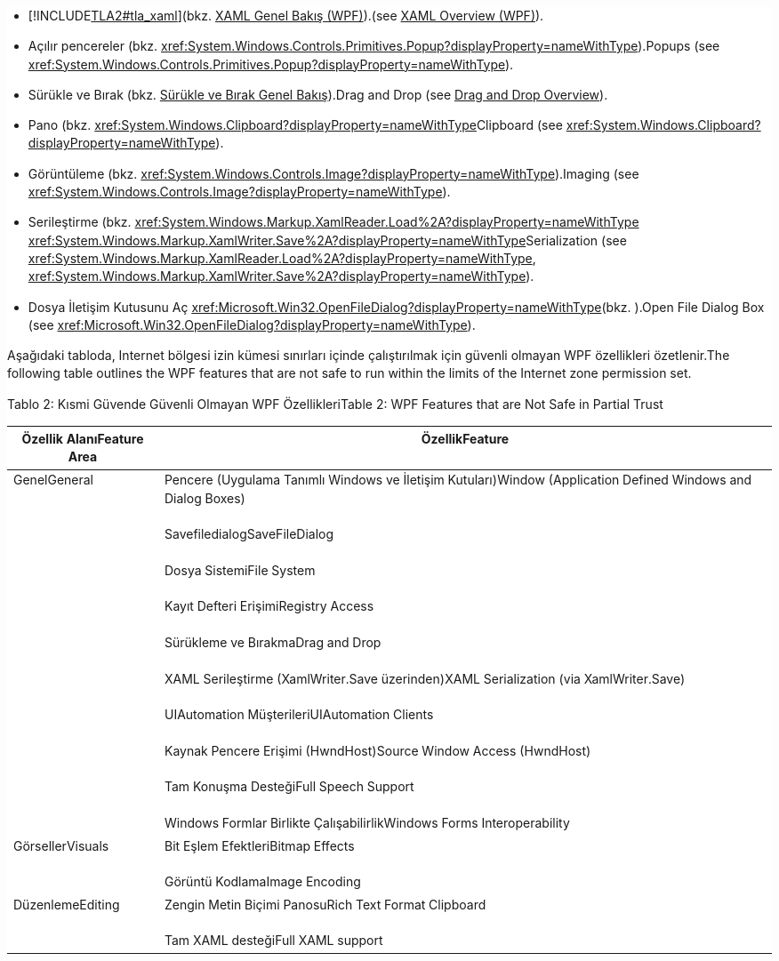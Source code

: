- [!INCLUDE[TLA2#tla_xaml](../../../includes/tla2sharptla-xaml-md.md)]<span data-ttu-id="91ee4-164">(bkz. [XAML Genel Bakış (WPF)](../../desktop-wpf/fundamentals/xaml.md)).</span><span class="sxs-lookup"><span data-stu-id="91ee4-164">(see [XAML Overview (WPF)](../../desktop-wpf/fundamentals/xaml.md)).</span></span>  
  
- <span data-ttu-id="91ee4-165">Açılır pencereler (bkz. <xref:System.Windows.Controls.Primitives.Popup?displayProperty=nameWithType>).</span><span class="sxs-lookup"><span data-stu-id="91ee4-165">Popups (see <xref:System.Windows.Controls.Primitives.Popup?displayProperty=nameWithType>).</span></span>  
  
- <span data-ttu-id="91ee4-166">Sürükle ve Bırak (bkz. [Sürükle ve Bırak Genel Bakış](./advanced/drag-and-drop-overview.md)).</span><span class="sxs-lookup"><span data-stu-id="91ee4-166">Drag and Drop (see [Drag and Drop Overview](./advanced/drag-and-drop-overview.md)).</span></span>  
  
- <span data-ttu-id="91ee4-167">Pano (bkz. <xref:System.Windows.Clipboard?displayProperty=nameWithType></span><span class="sxs-lookup"><span data-stu-id="91ee4-167">Clipboard (see <xref:System.Windows.Clipboard?displayProperty=nameWithType>).</span></span>  
  
- <span data-ttu-id="91ee4-168">Görüntüleme (bkz. <xref:System.Windows.Controls.Image?displayProperty=nameWithType>).</span><span class="sxs-lookup"><span data-stu-id="91ee4-168">Imaging (see <xref:System.Windows.Controls.Image?displayProperty=nameWithType>).</span></span>  
  
- <span data-ttu-id="91ee4-169">Serileştirme (bkz. <xref:System.Windows.Markup.XamlReader.Load%2A?displayProperty=nameWithType> <xref:System.Windows.Markup.XamlWriter.Save%2A?displayProperty=nameWithType></span><span class="sxs-lookup"><span data-stu-id="91ee4-169">Serialization (see <xref:System.Windows.Markup.XamlReader.Load%2A?displayProperty=nameWithType>, <xref:System.Windows.Markup.XamlWriter.Save%2A?displayProperty=nameWithType>).</span></span>  
  
- <span data-ttu-id="91ee4-170">Dosya İletişim Kutusunu Aç <xref:Microsoft.Win32.OpenFileDialog?displayProperty=nameWithType>(bkz. ).</span><span class="sxs-lookup"><span data-stu-id="91ee4-170">Open File Dialog Box (see <xref:Microsoft.Win32.OpenFileDialog?displayProperty=nameWithType>).</span></span>  
  
 <span data-ttu-id="91ee4-171">Aşağıdaki tabloda, Internet bölgesi izin kümesi sınırları içinde çalıştırılmak için güvenli olmayan WPF özellikleri özetlenir.</span><span class="sxs-lookup"><span data-stu-id="91ee4-171">The following table outlines the WPF features that are not safe to run within the limits of the Internet zone permission set.</span></span>  
  
 <span data-ttu-id="91ee4-172">Tablo 2: Kısmi Güvende Güvenli Olmayan WPF Özellikleri</span><span class="sxs-lookup"><span data-stu-id="91ee4-172">Table 2: WPF Features that are Not Safe in Partial Trust</span></span>  
  
|<span data-ttu-id="91ee4-173">Özellik Alanı</span><span class="sxs-lookup"><span data-stu-id="91ee4-173">Feature Area</span></span>|<span data-ttu-id="91ee4-174">Özellik</span><span class="sxs-lookup"><span data-stu-id="91ee4-174">Feature</span></span>|  
|------------------|-------------|  
|<span data-ttu-id="91ee4-175">Genel</span><span class="sxs-lookup"><span data-stu-id="91ee4-175">General</span></span>|<span data-ttu-id="91ee4-176">Pencere (Uygulama Tanımlı Windows ve İletişim Kutuları)</span><span class="sxs-lookup"><span data-stu-id="91ee4-176">Window (Application Defined Windows and Dialog Boxes)</span></span><br /><br /> <span data-ttu-id="91ee4-177">Savefiledialog</span><span class="sxs-lookup"><span data-stu-id="91ee4-177">SaveFileDialog</span></span><br /><br /> <span data-ttu-id="91ee4-178">Dosya Sistemi</span><span class="sxs-lookup"><span data-stu-id="91ee4-178">File System</span></span><br /><br /> <span data-ttu-id="91ee4-179">Kayıt Defteri Erişimi</span><span class="sxs-lookup"><span data-stu-id="91ee4-179">Registry Access</span></span><br /><br /> <span data-ttu-id="91ee4-180">Sürükleme ve Bırakma</span><span class="sxs-lookup"><span data-stu-id="91ee4-180">Drag and Drop</span></span><br /><br /> <span data-ttu-id="91ee4-181">XAML Serileştirme (XamlWriter.Save üzerinden)</span><span class="sxs-lookup"><span data-stu-id="91ee4-181">XAML Serialization (via XamlWriter.Save)</span></span><br /><br /> <span data-ttu-id="91ee4-182">UIAutomation Müşterileri</span><span class="sxs-lookup"><span data-stu-id="91ee4-182">UIAutomation Clients</span></span><br /><br /> <span data-ttu-id="91ee4-183">Kaynak Pencere Erişimi (HwndHost)</span><span class="sxs-lookup"><span data-stu-id="91ee4-183">Source Window Access (HwndHost)</span></span><br /><br /> <span data-ttu-id="91ee4-184">Tam Konuşma Desteği</span><span class="sxs-lookup"><span data-stu-id="91ee4-184">Full Speech Support</span></span><br /><br /> <span data-ttu-id="91ee4-185">Windows Formlar Birlikte Çalışabilirlik</span><span class="sxs-lookup"><span data-stu-id="91ee4-185">Windows Forms Interoperability</span></span>|  
|<span data-ttu-id="91ee4-186">Görseller</span><span class="sxs-lookup"><span data-stu-id="91ee4-186">Visuals</span></span>|<span data-ttu-id="91ee4-187">Bit Eşlem Efektleri</span><span class="sxs-lookup"><span data-stu-id="91ee4-187">Bitmap Effects</span></span><br /><br /> <span data-ttu-id="91ee4-188">Görüntü Kodlama</span><span class="sxs-lookup"><span data-stu-id="91ee4-188">Image Encoding</span></span>|  
|<span data-ttu-id="91ee4-189">Düzenleme</span><span class="sxs-lookup"><span data-stu-id="91ee4-189">Editing</span></span>|<span data-ttu-id="91ee4-190">Zengin Metin Biçimi Panosu</span><span class="sxs-lookup"><span data-stu-id="91ee4-190">Rich Text Format Clipboard</span></span><br /><br /> <span data-ttu-id="91ee4-191">Tam XAML desteği</span><span class="sxs-lookup"><span data-stu-id="91ee4-191">Full XAML support</span></span>|  
  
<a name="Partial_Trust_Programming"></a>